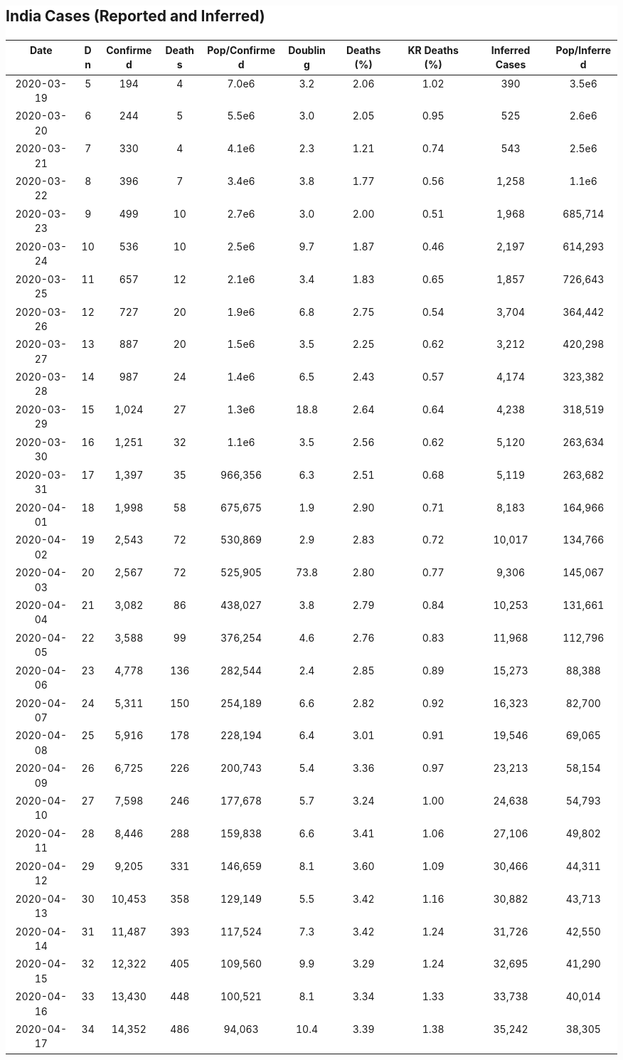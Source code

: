 ## India Cases (Reported and Inferred)

| Date | Dn  | Confirmed | Deaths | Pop/Confirmed | Doubling | Deaths (%) | KR Deaths (%) | Inferred Cases | Pop/Inferred |
|:----:|:---:|:---------:|:------:|:-------------:|:--------:|:-----------:|:--------------:|:---------------:|:----------:|
| 2020-03-19 | 5 | 194 | 4 | 7.0e6 | 3.2 | 2.06 | 1.02 | 390 | 3.5e6 |
| 2020-03-20 | 6 | 244 | 5 | 5.5e6 | 3.0 | 2.05 | 0.95 | 525 | 2.6e6 |
| 2020-03-21 | 7 | 330 | 4 | 4.1e6 | 2.3 | 1.21 | 0.74 | 543 | 2.5e6 |
| 2020-03-22 | 8 | 396 | 7 | 3.4e6 | 3.8 | 1.77 | 0.56 | 1,258 | 1.1e6 |
| 2020-03-23 | 9 | 499 | 10 | 2.7e6 | 3.0 | 2.00 | 0.51 | 1,968 | 685,714 |
| 2020-03-24 | 10 | 536 | 10 | 2.5e6 | 9.7 | 1.87 | 0.46 | 2,197 | 614,293 |
| 2020-03-25 | 11 | 657 | 12 | 2.1e6 | 3.4 | 1.83 | 0.65 | 1,857 | 726,643 |
| 2020-03-26 | 12 | 727 | 20 | 1.9e6 | 6.8 | 2.75 | 0.54 | 3,704 | 364,442 |
| 2020-03-27 | 13 | 887 | 20 | 1.5e6 | 3.5 | 2.25 | 0.62 | 3,212 | 420,298 |
| 2020-03-28 | 14 | 987 | 24 | 1.4e6 | 6.5 | 2.43 | 0.57 | 4,174 | 323,382 |
| 2020-03-29 | 15 | 1,024 | 27 | 1.3e6 | 18.8 | 2.64 | 0.64 | 4,238 | 318,519 |
| 2020-03-30 | 16 | 1,251 | 32 | 1.1e6 | 3.5 | 2.56 | 0.62 | 5,120 | 263,634 |
| 2020-03-31 | 17 | 1,397 | 35 | 966,356 | 6.3 | 2.51 | 0.68 | 5,119 | 263,682 |
| 2020-04-01 | 18 | 1,998 | 58 | 675,675 | 1.9 | 2.90 | 0.71 | 8,183 | 164,966 |
| 2020-04-02 | 19 | 2,543 | 72 | 530,869 | 2.9 | 2.83 | 0.72 | 10,017 | 134,766 |
| 2020-04-03 | 20 | 2,567 | 72 | 525,905 | 73.8 | 2.80 | 0.77 | 9,306 | 145,067 |
| 2020-04-04 | 21 | 3,082 | 86 | 438,027 | 3.8 | 2.79 | 0.84 | 10,253 | 131,661 |
| 2020-04-05 | 22 | 3,588 | 99 | 376,254 | 4.6 | 2.76 | 0.83 | 11,968 | 112,796 |
| 2020-04-06 | 23 | 4,778 | 136 | 282,544 | 2.4 | 2.85 | 0.89 | 15,273 | 88,388 |
| 2020-04-07 | 24 | 5,311 | 150 | 254,189 | 6.6 | 2.82 | 0.92 | 16,323 | 82,700 |
| 2020-04-08 | 25 | 5,916 | 178 | 228,194 | 6.4 | 3.01 | 0.91 | 19,546 | 69,065 |
| 2020-04-09 | 26 | 6,725 | 226 | 200,743 | 5.4 | 3.36 | 0.97 | 23,213 | 58,154 |
| 2020-04-10 | 27 | 7,598 | 246 | 177,678 | 5.7 | 3.24 | 1.00 | 24,638 | 54,793 |
| 2020-04-11 | 28 | 8,446 | 288 | 159,838 | 6.6 | 3.41 | 1.06 | 27,106 | 49,802 |
| 2020-04-12 | 29 | 9,205 | 331 | 146,659 | 8.1 | 3.60 | 1.09 | 30,466 | 44,311 |
| 2020-04-13 | 30 | 10,453 | 358 | 129,149 | 5.5 | 3.42 | 1.16 | 30,882 | 43,713 |
| 2020-04-14 | 31 | 11,487 | 393 | 117,524 | 7.3 | 3.42 | 1.24 | 31,726 | 42,550 |
| 2020-04-15 | 32 | 12,322 | 405 | 109,560 | 9.9 | 3.29 | 1.24 | 32,695 | 41,290 |
| 2020-04-16 | 33 | 13,430 | 448 | 100,521 | 8.1 | 3.34 | 1.33 | 33,738 | 40,014 |
| 2020-04-17 | 34 | 14,352 | 486 | 94,063 | 10.4 | 3.39 | 1.38 | 35,242 | 38,305 |

